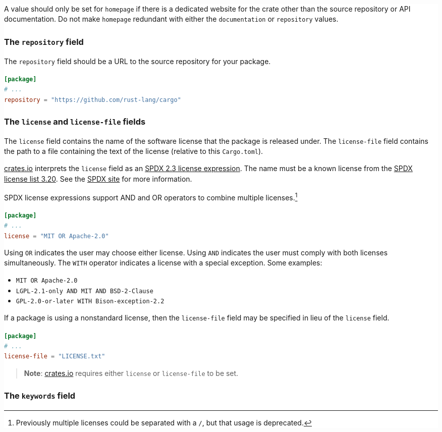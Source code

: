 A value should only be set for `homepage` if there is a dedicated website for
the crate other than the source repository or API documentation. Do not make
`homepage` redundant with either the `documentation` or `repository` values.

### The `repository` field

The `repository` field should be a URL to the source repository for your
package.

```toml
[package]
# ...
repository = "https://github.com/rust-lang/cargo"
```

### The `license` and `license-file` fields

The `license` field contains the name of the software license that the package
is released under. The `license-file` field contains the path to a file
containing the text of the license (relative to this `Cargo.toml`).

[crates.io] interprets the `license` field as an [SPDX 2.3 license
expression][spdx-2.3-license-expressions]. The name must be a known license
from the [SPDX license list 3.20][spdx-license-list-3.20]. See the [SPDX site]
for more information.

SPDX license expressions support AND and OR operators to combine multiple
licenses.[^slash]

```toml
[package]
# ...
license = "MIT OR Apache-2.0"
```

Using `OR` indicates the user may choose either license. Using `AND` indicates
the user must comply with both licenses simultaneously. The `WITH` operator
indicates a license with a special exception. Some examples:

* `MIT OR Apache-2.0`
* `LGPL-2.1-only AND MIT AND BSD-2-Clause`
* `GPL-2.0-or-later WITH Bison-exception-2.2`

If a package is using a nonstandard license, then the `license-file` field may
be specified in lieu of the `license` field.

```toml
[package]
# ...
license-file = "LICENSE.txt"
```

> **Note**: [crates.io] requires either `license` or `license-file` to be set.

[^slash]: Previously multiple licenses could be separated with a `/`, but that
usage is deprecated.

### The `keywords` field


[alphanumeric]: ../../std/primitive.char.html#method.is_alphanumeric
[SemVer]: https://semver.org
[Resolver]: resolver.md
[SemVer compatibility]: semver.md
[docs.rs queue]: https://docs.rs/releases/queue
[build script]: build-scripts.md
[links]: build-scripts.md#the-links-manifest-key
[gitignore]: https://git-scm.com/docs/gitignore
[workspace-metadata]: workspaces.md#the-metadata-table
[`cargo init`]: ../commands/cargo-init.md
[`cargo new`]: ../commands/cargo-new.md
[`cargo package`]: ../commands/cargo-package.md
[`cargo run`]: ../commands/cargo-run.md
[crates.io]: https://crates.io/
[docs.rs]: https://docs.rs/
[publishing]: publishing.md
[Rust Edition]: ../../edition-guide/index.html
[spdx-2.3-license-expressions]: https://spdx.github.io/spdx-spec/v2.3/SPDX-license-expressions/
[spdx-license-list-3.20]: https://github.com/spdx/license-list-data/tree/v3.20
[SPDX site]: https://spdx.org
[TOML]: https://toml.io/